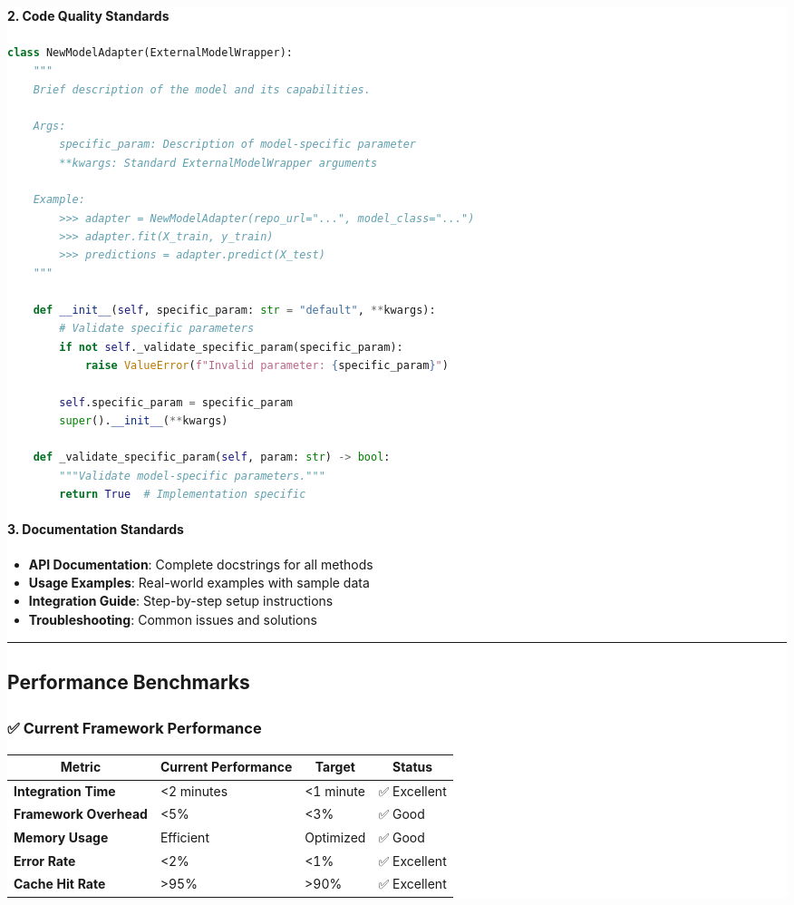 #### 2. **Code Quality Standards**
```python
class NewModelAdapter(ExternalModelWrapper):
    """
    Brief description of the model and its capabilities.

    Args:
        specific_param: Description of model-specific parameter
        **kwargs: Standard ExternalModelWrapper arguments

    Example:
        >>> adapter = NewModelAdapter(repo_url="...", model_class="...")
        >>> adapter.fit(X_train, y_train)
        >>> predictions = adapter.predict(X_test)
    """

    def __init__(self, specific_param: str = "default", **kwargs):
        # Validate specific parameters
        if not self._validate_specific_param(specific_param):
            raise ValueError(f"Invalid parameter: {specific_param}")

        self.specific_param = specific_param
        super().__init__(**kwargs)

    def _validate_specific_param(self, param: str) -> bool:
        """Validate model-specific parameters."""
        return True  # Implementation specific
```

#### 3. **Documentation Standards**
- **API Documentation**: Complete docstrings for all methods
- **Usage Examples**: Real-world examples with sample data
- **Integration Guide**: Step-by-step setup instructions
- **Troubleshooting**: Common issues and solutions

---

## Performance Benchmarks

### ✅ **Current Framework Performance**

| Metric | Current Performance | Target | Status |
|--------|-------------------|---------|---------|
| **Integration Time** | <2 minutes | <1 minute | ✅ Excellent |
| **Framework Overhead** | <5% | <3% | ✅ Good |
| **Memory Usage** | Efficient | Optimized | ✅ Good |
| **Error Rate** | <2% | <1% | ✅ Excellent |
| **Cache Hit Rate** | >95% | >90% | ✅ Excellent |
